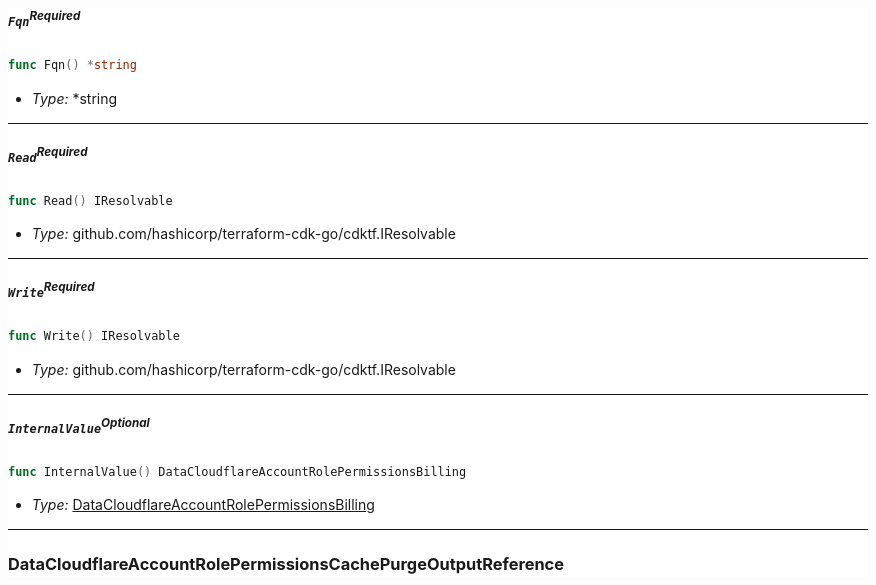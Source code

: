 
##### `Fqn`<sup>Required</sup> <a name="Fqn" id="@cdktf/provider-cloudflare.dataCloudflareAccountRole.DataCloudflareAccountRolePermissionsBillingOutputReference.property.fqn"></a>

```go
func Fqn() *string
```

- *Type:* *string

---

##### `Read`<sup>Required</sup> <a name="Read" id="@cdktf/provider-cloudflare.dataCloudflareAccountRole.DataCloudflareAccountRolePermissionsBillingOutputReference.property.read"></a>

```go
func Read() IResolvable
```

- *Type:* github.com/hashicorp/terraform-cdk-go/cdktf.IResolvable

---

##### `Write`<sup>Required</sup> <a name="Write" id="@cdktf/provider-cloudflare.dataCloudflareAccountRole.DataCloudflareAccountRolePermissionsBillingOutputReference.property.write"></a>

```go
func Write() IResolvable
```

- *Type:* github.com/hashicorp/terraform-cdk-go/cdktf.IResolvable

---

##### `InternalValue`<sup>Optional</sup> <a name="InternalValue" id="@cdktf/provider-cloudflare.dataCloudflareAccountRole.DataCloudflareAccountRolePermissionsBillingOutputReference.property.internalValue"></a>

```go
func InternalValue() DataCloudflareAccountRolePermissionsBilling
```

- *Type:* <a href="#@cdktf/provider-cloudflare.dataCloudflareAccountRole.DataCloudflareAccountRolePermissionsBilling">DataCloudflareAccountRolePermissionsBilling</a>

---


### DataCloudflareAccountRolePermissionsCachePurgeOutputReference <a name="DataCloudflareAccountRolePermissionsCachePurgeOutputReference" id="@cdktf/provider-cloudflare.dataCloudflareAccountRole.DataCloudflareAccountRolePermissionsCachePurgeOutputReference"></a>
